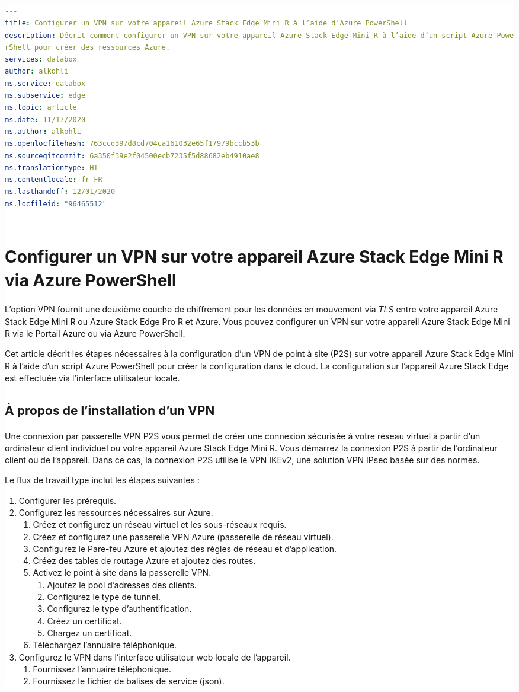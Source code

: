 ```yaml
---
title: Configurer un VPN sur votre appareil Azure Stack Edge Mini R à l’aide d’Azure PowerShell
description: Décrit comment configurer un VPN sur votre appareil Azure Stack Edge Mini R à l’aide d’un script Azure PowerShell pour créer des ressources Azure.
services: databox
author: alkohli
ms.service: databox
ms.subservice: edge
ms.topic: article
ms.date: 11/17/2020
ms.author: alkohli
ms.openlocfilehash: 763ccd397d8cd704ca161032e65f17979bccb53b
ms.sourcegitcommit: 6a350f39e2f04500ecb7235f5d88682eb4910ae8
ms.translationtype: HT
ms.contentlocale: fr-FR
ms.lasthandoff: 12/01/2020
ms.locfileid: "96465512"
---
```

# <a name="configure-vpn-on-your-azure-stack-edge-mini-r-device-via-azure-powershell"></a>Configurer un VPN sur votre appareil Azure Stack Edge Mini R via Azure PowerShell



L’option VPN fournit une deuxième couche de chiffrement pour les données en mouvement via *TLS* entre votre appareil Azure Stack Edge Mini R ou Azure Stack Edge Pro R et Azure. Vous pouvez configurer un VPN sur votre appareil Azure Stack Edge Mini R via le Portail Azure ou via Azure PowerShell. 

Cet article décrit les étapes nécessaires à la configuration d’un VPN de point à site (P2S) sur votre appareil Azure Stack Edge Mini R à l’aide d’un script Azure PowerShell pour créer la configuration dans le cloud. La configuration sur l’appareil Azure Stack Edge est effectuée via l’interface utilisateur locale.

## <a name="about-vpn-setup"></a>À propos de l’installation d’un VPN

Une connexion par passerelle VPN P2S vous permet de créer une connexion sécurisée à votre réseau virtuel à partir d’un ordinateur client individuel ou votre appareil Azure Stack Edge Mini R. Vous démarrez la connexion P2S à partir de l’ordinateur client ou de l’appareil. Dans ce cas, la connexion P2S utilise le VPN IKEv2, une solution VPN IPsec basée sur des normes.

Le flux de travail type inclut les étapes suivantes :

1. Configurer les prérequis.
2. Configurez les ressources nécessaires sur Azure.
    1. Créez et configurez un réseau virtuel et les sous-réseaux requis. 
    2. Créez et configurez une passerelle VPN Azure (passerelle de réseau virtuel).
    3. Configurez le Pare-feu Azure et ajoutez des règles de réseau et d’application.
    4. Créez des tables de routage Azure et ajoutez des routes.
    5. Activez le point à site dans la passerelle VPN.
        1. Ajoutez le pool d’adresses des clients.
        2. Configurez le type de tunnel.
        3. Configurez le type d’authentification.
        4. Créez un certificat.
        5. Chargez un certificat.
    6. Téléchargez l’annuaire téléphonique.
3. Configurez le VPN dans l’interface utilisateur web locale de l’appareil. 
    1. Fournissez l’annuaire téléphonique.
    2. Fournissez le fichier de balises de service (json).

